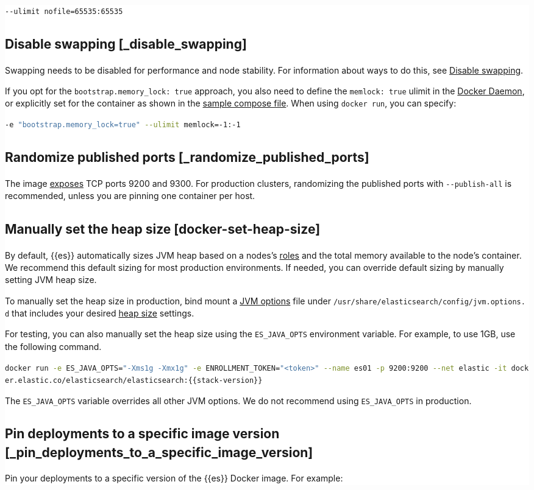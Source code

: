 ```sh
--ulimit nofile=65535:65535
```


## Disable swapping [_disable_swapping]

Swapping needs to be disabled for performance and node stability. For information about ways to do this, see [Disable swapping](setup-configuration-memory.md).

If you opt for the `bootstrap.memory_lock: true` approach, you also need to define the `memlock: true` ulimit in the [Docker Daemon](https://docs.docker.com/engine/reference/commandline/dockerd/#default-ulimits), or explicitly set for the container as shown in the  [sample compose file](/deploy-manage/deploy/self-managed/install-elasticsearch-docker-compose.md). When using `docker run`, you can specify:

```sh
-e "bootstrap.memory_lock=true" --ulimit memlock=-1:-1
```


## Randomize published ports [_randomize_published_ports]

The image [exposes](https://docs.docker.com/engine/reference/builder/#/expose) TCP ports 9200 and 9300. For production clusters, randomizing the published ports with `--publish-all` is recommended, unless you are pinning one container per host.


## Manually set the heap size [docker-set-heap-size]

By default, {{es}} automatically sizes JVM heap based on a nodes’s [roles](asciidocalypse://docs/elasticsearch/docs/reference/elasticsearch/configuration-reference/node-settings.md#node-roles) and the total memory available to the node’s container. We recommend this default sizing for most production environments. If needed, you can override default sizing by manually setting JVM heap size.

To manually set the heap size in production, bind mount a [JVM options](asciidocalypse://docs/elasticsearch/docs/reference/elasticsearch/jvm-settings.md#set-jvm-options) file under `/usr/share/elasticsearch/config/jvm.options.d` that includes your desired [heap size](asciidocalypse://docs/elasticsearch/docs/reference/elasticsearch/jvm-settings.md#set-jvm-heap-size) settings.

For testing, you can also manually set the heap size using the `ES_JAVA_OPTS` environment variable. For example, to use 1GB, use the following command.

```sh
docker run -e ES_JAVA_OPTS="-Xms1g -Xmx1g" -e ENROLLMENT_TOKEN="<token>" --name es01 -p 9200:9200 --net elastic -it docker.elastic.co/elasticsearch/elasticsearch:{{stack-version}}
```

The `ES_JAVA_OPTS` variable overrides all other JVM options. We do not recommend using `ES_JAVA_OPTS` in production.


## Pin deployments to a specific image version [_pin_deployments_to_a_specific_image_version]

Pin your deployments to a specific version of the {{es}} Docker image. For example:
